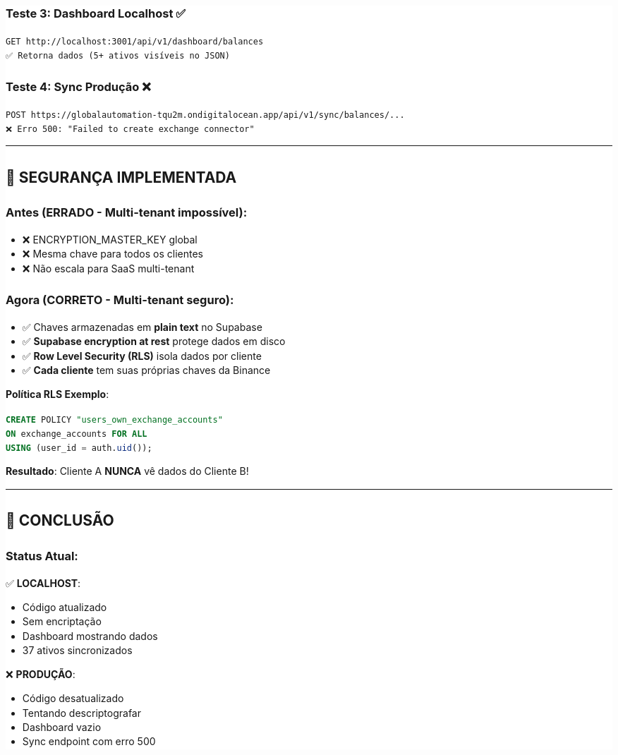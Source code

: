 ### Teste 3: Dashboard Localhost ✅
```
GET http://localhost:3001/api/v1/dashboard/balances
✅ Retorna dados (5+ ativos visíveis no JSON)
```

### Teste 4: Sync Produção ❌
```
POST https://globalautomation-tqu2m.ondigitalocean.app/api/v1/sync/balances/...
❌ Erro 500: "Failed to create exchange connector"
```

---

## 🔐 SEGURANÇA IMPLEMENTADA

### Antes (ERRADO - Multi-tenant impossível):
- ❌ ENCRYPTION_MASTER_KEY global
- ❌ Mesma chave para todos os clientes
- ❌ Não escala para SaaS multi-tenant

### Agora (CORRETO - Multi-tenant seguro):
- ✅ Chaves armazenadas em **plain text** no Supabase
- ✅ **Supabase encryption at rest** protege dados em disco
- ✅ **Row Level Security (RLS)** isola dados por cliente
- ✅ **Cada cliente** tem suas próprias chaves da Binance

**Política RLS Exemplo**:
```sql
CREATE POLICY "users_own_exchange_accounts"
ON exchange_accounts FOR ALL
USING (user_id = auth.uid());
```

**Resultado**: Cliente A **NUNCA** vê dados do Cliente B!

---

## 📝 CONCLUSÃO

### Status Atual:

✅ **LOCALHOST**:
- Código atualizado
- Sem encriptação
- Dashboard mostrando dados
- 37 ativos sincronizados

❌ **PRODUÇÃO**:
- Código desatualizado
- Tentando descriptografar
- Dashboard vazio
- Sync endpoint com erro 500
